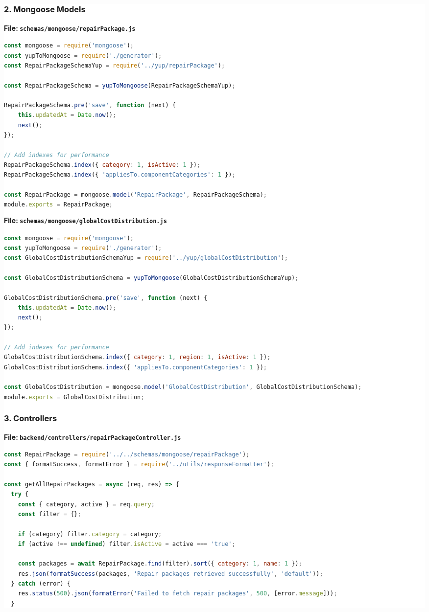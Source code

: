### 2. Mongoose Models

**File: `schemas/mongoose/repairPackage.js`**
```javascript
const mongoose = require('mongoose');
const yupToMongoose = require('./generator');
const RepairPackageSchemaYup = require('../yup/repairPackage');

const RepairPackageSchema = yupToMongoose(RepairPackageSchemaYup);

RepairPackageSchema.pre('save', function (next) {
    this.updatedAt = Date.now();
    next();
});

// Add indexes for performance
RepairPackageSchema.index({ category: 1, isActive: 1 });
RepairPackageSchema.index({ 'appliesTo.componentCategories': 1 });

const RepairPackage = mongoose.model('RepairPackage', RepairPackageSchema);
module.exports = RepairPackage;
```

**File: `schemas/mongoose/globalCostDistribution.js`**
```javascript
const mongoose = require('mongoose');
const yupToMongoose = require('./generator');
const GlobalCostDistributionSchemaYup = require('../yup/globalCostDistribution');

const GlobalCostDistributionSchema = yupToMongoose(GlobalCostDistributionSchemaYup);

GlobalCostDistributionSchema.pre('save', function (next) {
    this.updatedAt = Date.now();
    next();
});

// Add indexes for performance
GlobalCostDistributionSchema.index({ category: 1, region: 1, isActive: 1 });
GlobalCostDistributionSchema.index({ 'appliesTo.componentCategories': 1 });

const GlobalCostDistribution = mongoose.model('GlobalCostDistribution', GlobalCostDistributionSchema);
module.exports = GlobalCostDistribution;
```

### 3. Controllers

**File: `backend/controllers/repairPackageController.js`**
```javascript
const RepairPackage = require('../../schemas/mongoose/repairPackage');
const { formatSuccess, formatError } = require('../utils/responseFormatter');

const getAllRepairPackages = async (req, res) => {
  try {
    const { category, active } = req.query;
    const filter = {};
    
    if (category) filter.category = category;
    if (active !== undefined) filter.isActive = active === 'true';
    
    const packages = await RepairPackage.find(filter).sort({ category: 1, name: 1 });
    res.json(formatSuccess(packages, 'Repair packages retrieved successfully', 'default'));
  } catch (error) {
    res.status(500).json(formatError('Failed to fetch repair packages', 500, [error.message]));
  }
```